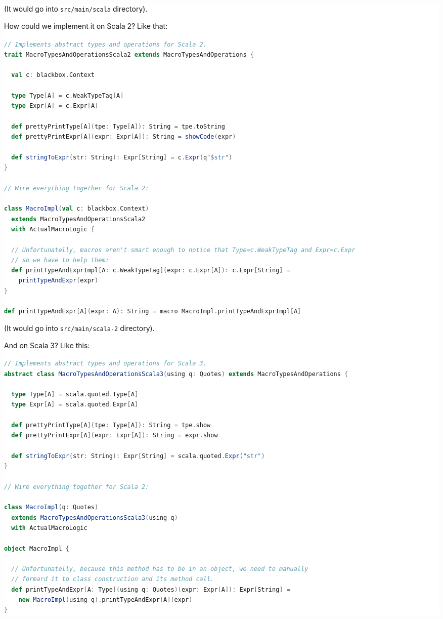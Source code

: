 (It would go into `src/main/scala` directory).

How could we implement it on Scala 2? Like that:

```scala
// Implements abstract types and operations for Scala 2.
trait MacroTypesAndOperationsScala2 extends MacroTypesAndOperations {

  val c: blackbox.Context

  type Type[A] = c.WeakTypeTag[A]
  type Expr[A] = c.Expr[A]

  def prettyPrintType[A](tpe: Type[A]): String = tpe.toString
  def prettyPrintExpr[A](expr: Expr[A]): String = showCode(expr)

  def stringToExpr(str: String): Expr[String] = c.Expr(q"$str")
}

// Wire everything together for Scala 2:

class MacroImpl(val c: blackbox.Context)
  extends MacroTypesAndOperationsScala2
  with ActualMacroLogic {

  // Unfortunatelly, macros aren't smart enough to notice that Type=c.WeakTypeTag and Expr=c.Expr
  // so we have to help them:
  def printTypeAndExprImpl[A: c.WeakTypeTag](expr: c.Expr[A]): c.Expr[String] = 
    printTypeAndExpr(expr)
}

def printTypeAndExpr[A](expr: A): String = macro MacroImpl.printTypeAndExprImpl[A]
```

(It would go into `src/main/scala-2` directory).

And on Scala 3? Like this:

```scala
// Implements abstract types and operations for Scala 3.
abstract class MacroTypesAndOperationsScala3(using q: Quotes) extends MacroTypesAndOperations {

  type Type[A] = scala.quoted.Type[A]
  type Expr[A] = scala.quoted.Expr[A]

  def prettyPrintType[A](tpe: Type[A]): String = tpe.show
  def prettyPrintExpr[A](expr: Expr[A]): String = expr.show

  def stringToExpr(str: String): Expr[String] = scala.quoted.Expr("str")
}

// Wire everything together for Scala 2:
  
class MacroImpl(q: Quotes)
  extends MacroTypesAndOperationsScala3(using q)
  with ActualMacroLogic

object MacroImpl {

  // Unfortunatelly, because this method has to be in an object, we need to manually
  // formard it to class construction and its method call.
  def printTypeAndExpr[A: Type](using q: Quotes)(expr: Expr[A]): Expr[String] =
    new MacroImpl(using q).printTypeAndExpr[A](expr)
}

```